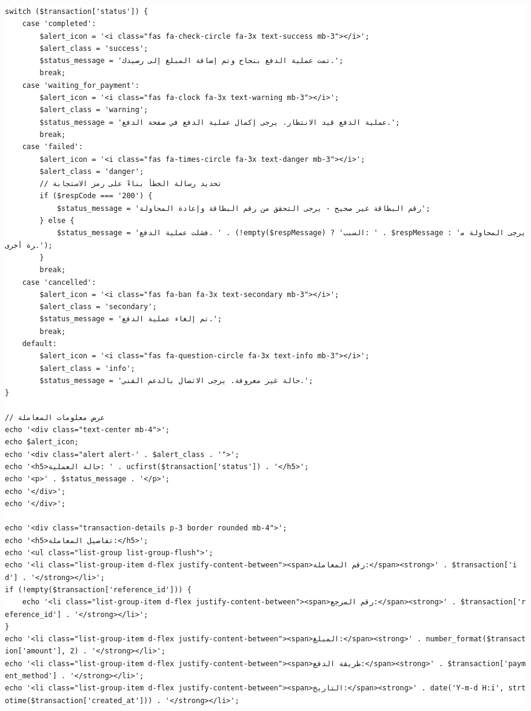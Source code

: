     switch ($transaction['status']) {
        case 'completed':
            $alert_icon = '<i class="fas fa-check-circle fa-3x text-success mb-3"></i>';
            $alert_class = 'success';
            $status_message = 'تمت عملية الدفع بنجاح وتم إضافة المبلغ إلى رصيدك.';
            break;
        case 'waiting_for_payment':
            $alert_icon = '<i class="fas fa-clock fa-3x text-warning mb-3"></i>';
            $alert_class = 'warning';
            $status_message = 'عملية الدفع قيد الانتظار. يرجى إكمال عملية الدفع في صفحة الدفع.';
            break;
        case 'failed':
            $alert_icon = '<i class="fas fa-times-circle fa-3x text-danger mb-3"></i>';
            $alert_class = 'danger';
            // تحديد رسالة الخطأ بناءً على رمز الاستجابة
            if ($respCode === '200') {
                $status_message = 'رقم البطاقة غير صحيح - يرجى التحقق من رقم البطاقة وإعادة المحاولة';
            } else {
                $status_message = 'فشلت عملية الدفع. ' . (!empty($respMessage) ? 'السبب: ' . $respMessage : 'يرجى المحاولة مرة أخرى.');
            }
            break;
        case 'cancelled':
            $alert_icon = '<i class="fas fa-ban fa-3x text-secondary mb-3"></i>';
            $alert_class = 'secondary';
            $status_message = 'تم إلغاء عملية الدفع.';
            break;
        default:
            $alert_icon = '<i class="fas fa-question-circle fa-3x text-info mb-3"></i>';
            $alert_class = 'info';
            $status_message = 'حالة غير معروفة. يرجى الاتصال بالدعم الفني.';
    }
    
    // عرض معلومات المعاملة
    echo '<div class="text-center mb-4">';
    echo $alert_icon;
    echo '<div class="alert alert-' . $alert_class . '">';
    echo '<h5>حالة العملية: ' . ucfirst($transaction['status']) . '</h5>';
    echo '<p>' . $status_message . '</p>';
    echo '</div>';
    echo '</div>';
    
    echo '<div class="transaction-details p-3 border rounded mb-4">';
    echo '<h5>تفاصيل المعاملة:</h5>';
    echo '<ul class="list-group list-group-flush">';
    echo '<li class="list-group-item d-flex justify-content-between"><span>رقم المعاملة:</span><strong>' . $transaction['id'] . '</strong></li>';
    if (!empty($transaction['reference_id'])) {
        echo '<li class="list-group-item d-flex justify-content-between"><span>رقم المرجع:</span><strong>' . $transaction['reference_id'] . '</strong></li>';
    }
    echo '<li class="list-group-item d-flex justify-content-between"><span>المبلغ:</span><strong>' . number_format($transaction['amount'], 2) . '</strong></li>';
    echo '<li class="list-group-item d-flex justify-content-between"><span>طريقة الدفع:</span><strong>' . $transaction['payment_method'] . '</strong></li>';
    echo '<li class="list-group-item d-flex justify-content-between"><span>التاريخ:</span><strong>' . date('Y-m-d H:i', strtotime($transaction['created_at'])) . '</strong></li>';
    